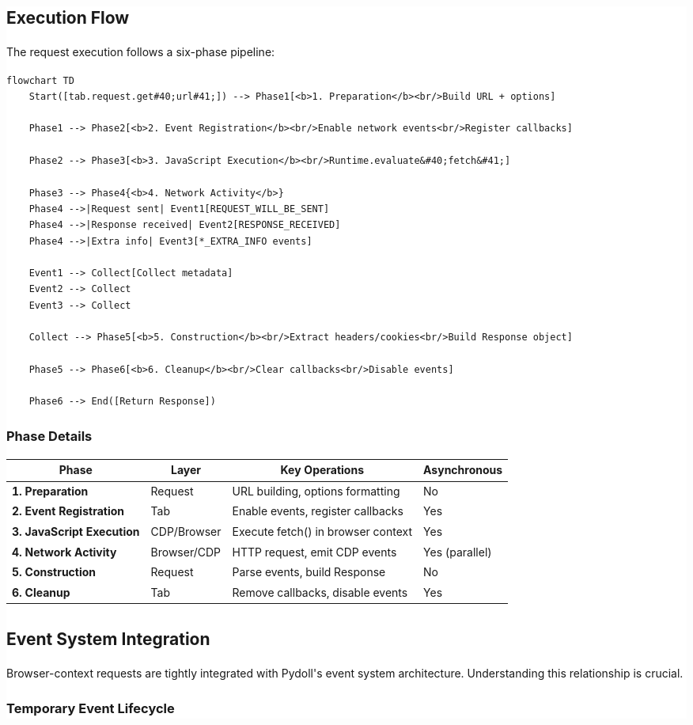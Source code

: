 ## Execution Flow

The request execution follows a six-phase pipeline:

```mermaid
flowchart TD
    Start([tab.request.get#40;url#41;]) --> Phase1[<b>1. Preparation</b><br/>Build URL + options]
    
    Phase1 --> Phase2[<b>2. Event Registration</b><br/>Enable network events<br/>Register callbacks]
    
    Phase2 --> Phase3[<b>3. JavaScript Execution</b><br/>Runtime.evaluate&#40;fetch&#41;]
    
    Phase3 --> Phase4{<b>4. Network Activity</b>}
    Phase4 -->|Request sent| Event1[REQUEST_WILL_BE_SENT]
    Phase4 -->|Response received| Event2[RESPONSE_RECEIVED]
    Phase4 -->|Extra info| Event3[*_EXTRA_INFO events]
    
    Event1 --> Collect[Collect metadata]
    Event2 --> Collect
    Event3 --> Collect
    
    Collect --> Phase5[<b>5. Construction</b><br/>Extract headers/cookies<br/>Build Response object]
    
    Phase5 --> Phase6[<b>6. Cleanup</b><br/>Clear callbacks<br/>Disable events]
    
    Phase6 --> End([Return Response])
```

### Phase Details

| Phase | Layer | Key Operations | Asynchronous |
|-------|-------|----------------|--------------|
| **1. Preparation** | Request | URL building, options formatting | No |
| **2. Event Registration** | Tab | Enable events, register callbacks | Yes |
| **3. JavaScript Execution** | CDP/Browser | Execute fetch() in browser context | Yes |
| **4. Network Activity** | Browser/CDP | HTTP request, emit CDP events | Yes (parallel) |
| **5. Construction** | Request | Parse events, build Response | No |
| **6. Cleanup** | Tab | Remove callbacks, disable events | Yes |

## Event System Integration

Browser-context requests are tightly integrated with Pydoll's event system architecture. Understanding this relationship is crucial.

### Temporary Event Lifecycle
